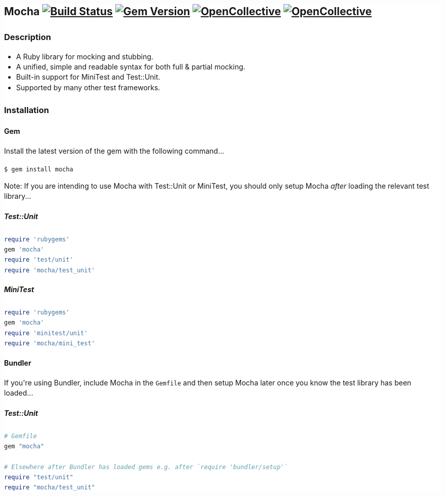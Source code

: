 ## Mocha [![Build Status](https://travis-ci.org/freerange/mocha.svg?branch=master)](https://travis-ci.org/freerange/mocha) [![Gem Version](https://badge.fury.io/rb/mocha.png)](http://badge.fury.io/rb/mocha) [![OpenCollective](https://opencollective.com/mocha/backers/badge.svg)](#backers) [![OpenCollective](https://opencollective.com/mocha/sponsors/badge.svg)](#sponsors)


### Description

* A Ruby library for mocking and stubbing.
* A unified, simple and readable syntax for both full & partial mocking.
* Built-in support for MiniTest and Test::Unit.
* Supported by many other test frameworks.

### Installation

#### Gem

Install the latest version of the gem with the following command...

    $ gem install mocha

Note: If you are intending to use Mocha with Test::Unit or MiniTest, you should only setup Mocha *after* loading the relevant test library...

##### Test::Unit

```ruby
require 'rubygems'
gem 'mocha'
require 'test/unit'
require 'mocha/test_unit'
```

##### MiniTest

```ruby
require 'rubygems'
gem 'mocha'
require 'minitest/unit'
require 'mocha/mini_test'
```

#### Bundler

If you're using Bundler, include Mocha in the `Gemfile` and then setup Mocha later once you know the test library has been loaded...

##### Test::Unit

```ruby
# Gemfile
gem "mocha"

# Elsewhere after Bundler has loaded gems e.g. after `require 'bundler/setup'`
require "test/unit"
require "mocha/test_unit"
```
